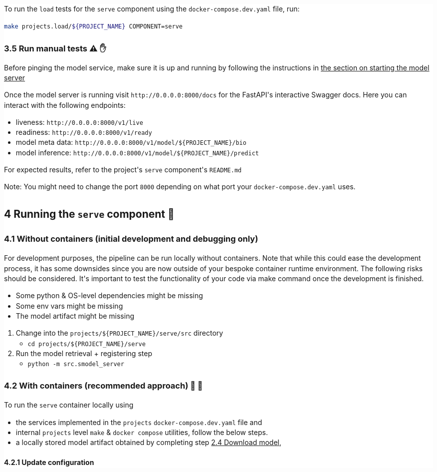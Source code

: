 To run the `load` tests for the `serve` component using the `docker-compose.dev.yaml` file, run:

```bash
make projects.load/${PROJECT_NAME} COMPONENT=serve
```

### 3.5 Run manual tests :warning: :hand:

Before pinging the model service, make sure it is up and running by following the instructions in [the section on starting the model server](#42-with-containers-recommended-approach)

Once the model server is running visit `http://0.0.0.0:8000/docs` for the FastAPI's interactive Swagger docs. Here you can interact with the following endpoints:

- liveness: `http://0.0.0.0:8000/v1/live`
- readiness: `http://0.0.0.0:8000/v1/ready`
- model meta data: `http://0.0.0.0:8000/v1/model/${PROJECT_NAME}/bio`
- model inference: `http://0.0.0.0:8000/v1/model/${PROJECT_NAME}/predict`

For expected results, refer to the project's `serve` component's `README.md`

Note: You might need to change the port `8000` depending on what port your `docker-compose.dev.yaml`
uses.

## 4 Running the `serve` component :rocket:

### 4.1 Without containers (initial development and debugging only)

For development purposes, the pipeline can be run locally without containers. Note that while this
could ease the development process, it has some downsides since you are now outside of your bespoke
container runtime environment. The following risks should be considered. It's important to test
the functionality of your code via make command once the development is finished.

- Some python & OS-level dependencies might be missing
- Some env vars might be missing
- The model artifact might be missing

1. Change into the `projects/${PROJECT_NAME}/serve/src` directory
   - `cd projects/${PROJECT_NAME}/serve`
2. Run the model retrieval + registering step
   - `python -m src.smodel_server`

### 4.2 With containers (recommended approach) :rocket: :whale:

To run the `serve` container locally using
- the services implemented in the `projects` `docker-compose.dev.yaml` file and
- internal `projects` level `make` & `docker compose` utilities, follow the below steps.
- a locally stored model artifact obtained by completing step
[2.4 Download model](#2.4-download-model),

#### 4.2.1 Update configuration
